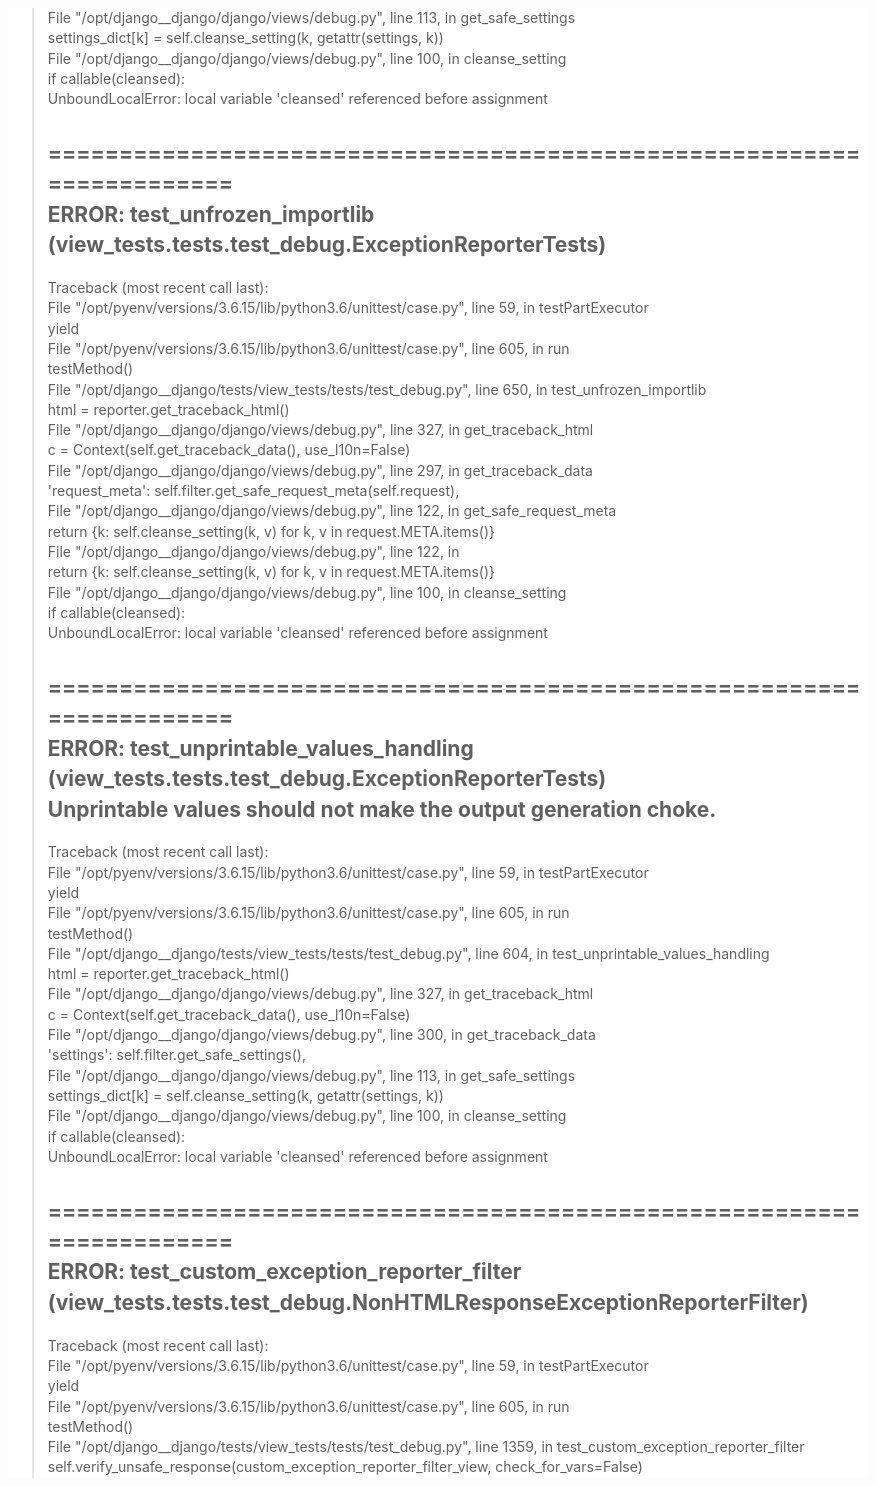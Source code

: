 >   File "/opt/django__django/django/views/debug.py", line 113, in get_safe_settings  
>     settings_dict[k] = self.cleanse_setting(k, getattr(settings, k))  
>   File "/opt/django__django/django/views/debug.py", line 100, in cleanse_setting  
>     if callable(cleansed):  
> UnboundLocalError: local variable 'cleansed' referenced before assignment  
>   
> ======================================================================  
> ERROR: test_unfrozen_importlib (view_tests.tests.test_debug.ExceptionReporterTests)  
> ----------------------------------------------------------------------  
> Traceback (most recent call last):  
>   File "/opt/pyenv/versions/3.6.15/lib/python3.6/unittest/case.py", line 59, in testPartExecutor  
>     yield  
>   File "/opt/pyenv/versions/3.6.15/lib/python3.6/unittest/case.py", line 605, in run  
>     testMethod()  
>   File "/opt/django__django/tests/view_tests/tests/test_debug.py", line 650, in test_unfrozen_importlib  
>     html = reporter.get_traceback_html()  
>   File "/opt/django__django/django/views/debug.py", line 327, in get_traceback_html  
>     c = Context(self.get_traceback_data(), use_l10n=False)  
>   File "/opt/django__django/django/views/debug.py", line 297, in get_traceback_data  
>     'request_meta': self.filter.get_safe_request_meta(self.request),  
>   File "/opt/django__django/django/views/debug.py", line 122, in get_safe_request_meta  
>     return {k: self.cleanse_setting(k, v) for k, v in request.META.items()}  
>   File "/opt/django__django/django/views/debug.py", line 122, in <dictcomp>  
>     return {k: self.cleanse_setting(k, v) for k, v in request.META.items()}  
>   File "/opt/django__django/django/views/debug.py", line 100, in cleanse_setting  
>     if callable(cleansed):  
> UnboundLocalError: local variable 'cleansed' referenced before assignment  
>   
> ======================================================================  
> ERROR: test_unprintable_values_handling (view_tests.tests.test_debug.ExceptionReporterTests)  
> Unprintable values should not make the output generation choke.  
> ----------------------------------------------------------------------  
> Traceback (most recent call last):  
>   File "/opt/pyenv/versions/3.6.15/lib/python3.6/unittest/case.py", line 59, in testPartExecutor  
>     yield  
>   File "/opt/pyenv/versions/3.6.15/lib/python3.6/unittest/case.py", line 605, in run  
>     testMethod()  
>   File "/opt/django__django/tests/view_tests/tests/test_debug.py", line 604, in test_unprintable_values_handling  
>     html = reporter.get_traceback_html()  
>   File "/opt/django__django/django/views/debug.py", line 327, in get_traceback_html  
>     c = Context(self.get_traceback_data(), use_l10n=False)  
>   File "/opt/django__django/django/views/debug.py", line 300, in get_traceback_data  
>     'settings': self.filter.get_safe_settings(),  
>   File "/opt/django__django/django/views/debug.py", line 113, in get_safe_settings  
>     settings_dict[k] = self.cleanse_setting(k, getattr(settings, k))  
>   File "/opt/django__django/django/views/debug.py", line 100, in cleanse_setting  
>     if callable(cleansed):  
> UnboundLocalError: local variable 'cleansed' referenced before assignment  
>   
> ======================================================================  
> ERROR: test_custom_exception_reporter_filter (view_tests.tests.test_debug.NonHTMLResponseExceptionReporterFilter)  
> ----------------------------------------------------------------------  
> Traceback (most recent call last):  
>   File "/opt/pyenv/versions/3.6.15/lib/python3.6/unittest/case.py", line 59, in testPartExecutor  
>     yield  
>   File "/opt/pyenv/versions/3.6.15/lib/python3.6/unittest/case.py", line 605, in run  
>     testMethod()  
>   File "/opt/django__django/tests/view_tests/tests/test_debug.py", line 1359, in test_custom_exception_reporter_filter  
>     self.verify_unsafe_response(custom_exception_reporter_filter_view, check_for_vars=False)  